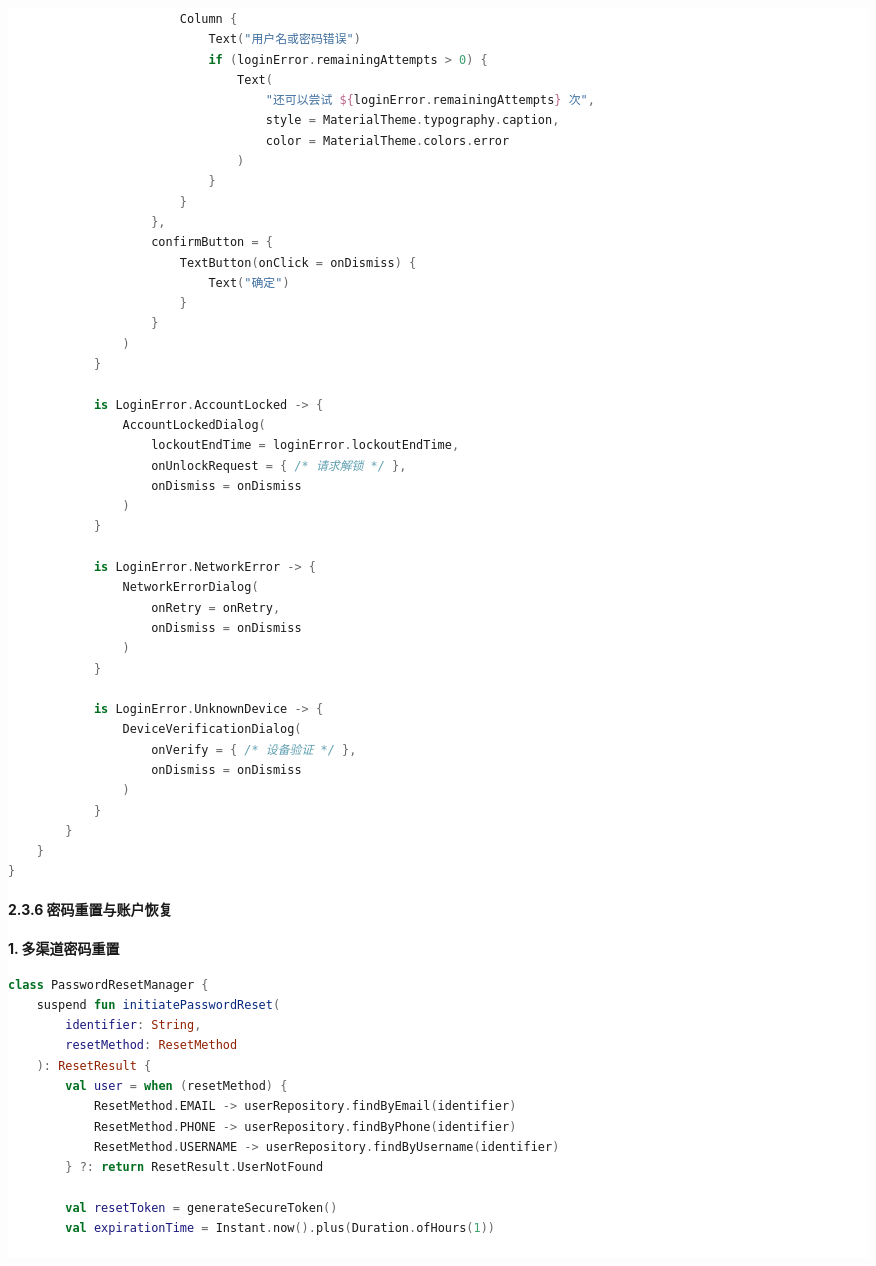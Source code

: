 ```kotlin
                        Column {
                            Text("用户名或密码错误")
                            if (loginError.remainingAttempts > 0) {
                                Text(
                                    "还可以尝试 ${loginError.remainingAttempts} 次",
                                    style = MaterialTheme.typography.caption,
                                    color = MaterialTheme.colors.error
                                )
                            }
                        }
                    },
                    confirmButton = {
                        TextButton(onClick = onDismiss) {
                            Text("确定")
                        }
                    }
                )
            }
            
            is LoginError.AccountLocked -> {
                AccountLockedDialog(
                    lockoutEndTime = loginError.lockoutEndTime,
                    onUnlockRequest = { /* 请求解锁 */ },
                    onDismiss = onDismiss
                )
            }
            
            is LoginError.NetworkError -> {
                NetworkErrorDialog(
                    onRetry = onRetry,
                    onDismiss = onDismiss
                )
            }
            
            is LoginError.UnknownDevice -> {
                DeviceVerificationDialog(
                    onVerify = { /* 设备验证 */ },
                    onDismiss = onDismiss
                )
            }
        }
    }
}
```

#### 2.3.6 密码重置与账户恢复

**1. 多渠道密码重置**

```kotlin
class PasswordResetManager {
    suspend fun initiatePasswordReset(
        identifier: String,
        resetMethod: ResetMethod
    ): ResetResult {
        val user = when (resetMethod) {
            ResetMethod.EMAIL -> userRepository.findByEmail(identifier)
            ResetMethod.PHONE -> userRepository.findByPhone(identifier)
            ResetMethod.USERNAME -> userRepository.findByUsername(identifier)
        } ?: return ResetResult.UserNotFound
        
        val resetToken = generateSecureToken()
        val expirationTime = Instant.now().plus(Duration.ofHours(1))
        
```